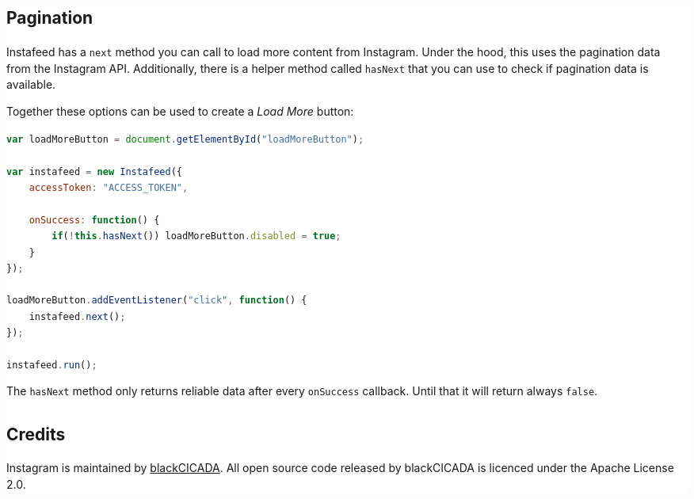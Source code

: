 ## Pagination
Instafeed has a `next` method you can call to load more content from Instagram. Under the hood, this uses the pagination data from the Instagram API. Additionally, there is a helper method called `hasNext` that you can use to check if pagination data is available.

Together these options can be used to create a *Load More* button:
```javascript
var loadMoreButton = document.getElementById("loadMoreButton");

var instafeed = new Instafeed({
    accessToken: "ACCESS_TOKEN",

    onSuccess: function() {
        if(!this.hasNext()) loadMoreButton.disabled = true;
    }
});

loadMoreButton.addEventListener("click", function() {
    instafeed.next();
});

instafeed.run();
```

The `hasNext` method only returns reliable data after every `onSuccess` callback. Until that it will return always `false`.

## Credits
Instagram is maintained by [blackCICADA](https://github.com/blackCICADA). All open source code released by blackCICADA is licenced under the Apache License 2.0.
